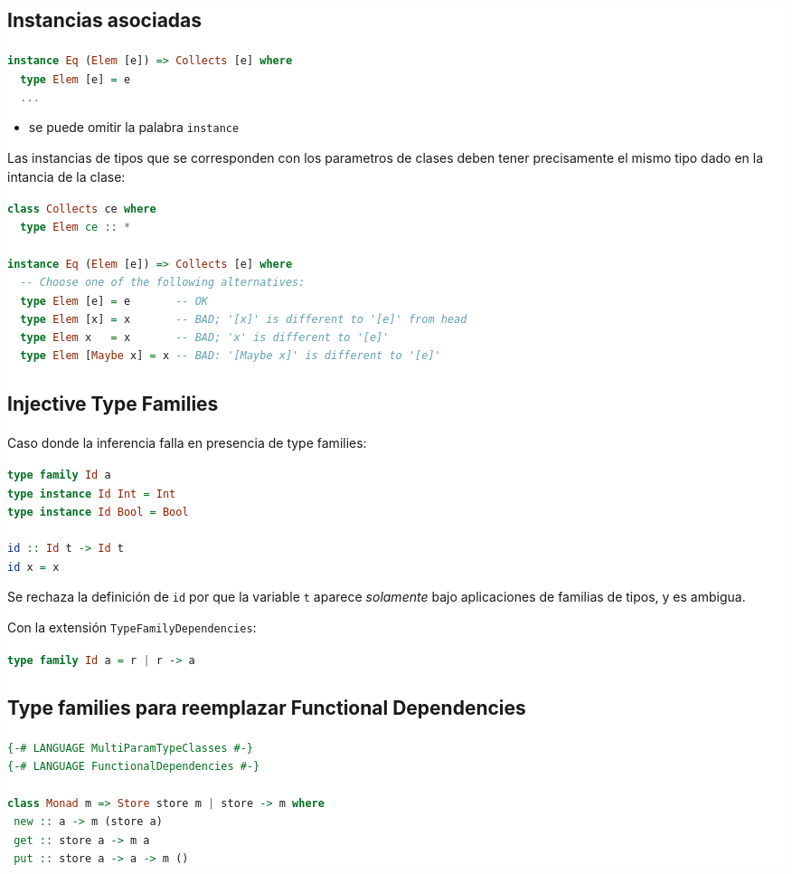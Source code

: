 ## Instancias asociadas

~~~haskell
instance Eq (Elem [e]) => Collects [e] where
  type Elem [e] = e
  ...
~~~

* se puede omitir la palabra `instance`

Las instancias de tipos que se corresponden con los parametros de clases
deben tener precisamente el mismo tipo dado en la intancia de la clase:

~~~haskell
class Collects ce where
  type Elem ce :: *

instance Eq (Elem [e]) => Collects [e] where
  -- Choose one of the following alternatives:
  type Elem [e] = e       -- OK
  type Elem [x] = x       -- BAD; '[x]' is different to '[e]' from head
  type Elem x   = x       -- BAD; 'x' is different to '[e]'
  type Elem [Maybe x] = x -- BAD: '[Maybe x]' is different to '[e]'
~~~

## Injective Type Families

Caso donde la inferencia falla en presencia de type families:

~~~haskell
type family Id a
type instance Id Int = Int
type instance Id Bool = Bool

id :: Id t -> Id t
id x = x
~~~

Se rechaza la definición de `id` por que la variable `t` aparece
*solamente* bajo aplicaciones de familias de tipos, y es ambigua.

Con la extensión `TypeFamilyDependencies`:

~~~haskell
type family Id a = r | r -> a
~~~

## Type families para reemplazar Functional Dependencies

~~~haskell
{-# LANGUAGE MultiParamTypeClasses #-}
{-# LANGUAGE FunctionalDependencies #-}

class Monad m => Store store m | store -> m where
 new :: a -> m (store a)
 get :: store a -> m a
 put :: store a -> a -> m ()
~~~
